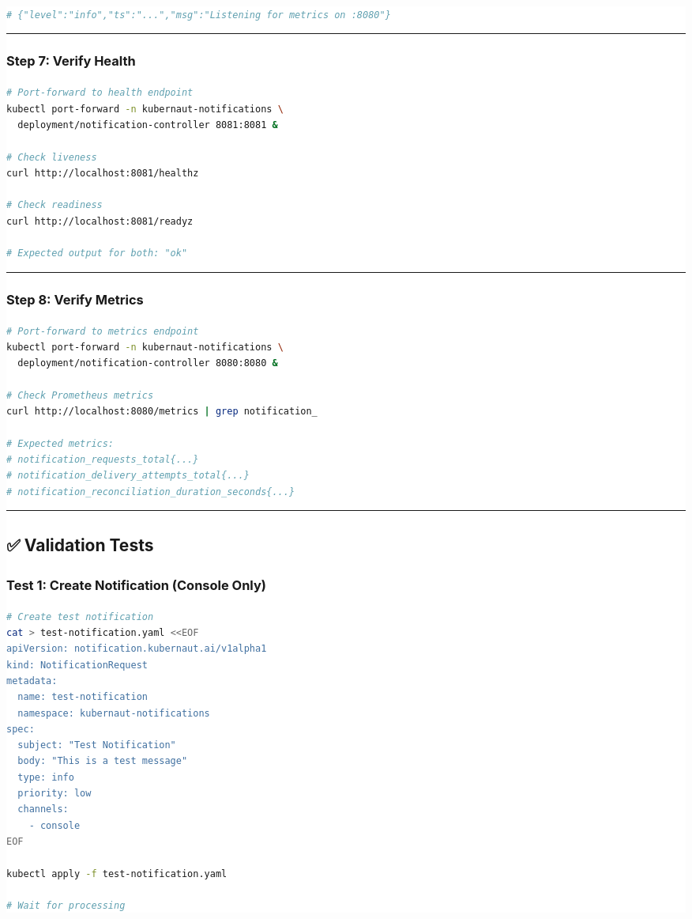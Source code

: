 ```bash
# {"level":"info","ts":"...","msg":"Listening for metrics on :8080"}
```

---

### **Step 7: Verify Health**

```bash
# Port-forward to health endpoint
kubectl port-forward -n kubernaut-notifications \
  deployment/notification-controller 8081:8081 &

# Check liveness
curl http://localhost:8081/healthz

# Check readiness
curl http://localhost:8081/readyz

# Expected output for both: "ok"
```

---

### **Step 8: Verify Metrics**

```bash
# Port-forward to metrics endpoint
kubectl port-forward -n kubernaut-notifications \
  deployment/notification-controller 8080:8080 &

# Check Prometheus metrics
curl http://localhost:8080/metrics | grep notification_

# Expected metrics:
# notification_requests_total{...}
# notification_delivery_attempts_total{...}
# notification_reconciliation_duration_seconds{...}
```

---

## ✅ **Validation Tests**

### **Test 1: Create Notification (Console Only)**

```bash
# Create test notification
cat > test-notification.yaml <<EOF
apiVersion: notification.kubernaut.ai/v1alpha1
kind: NotificationRequest
metadata:
  name: test-notification
  namespace: kubernaut-notifications
spec:
  subject: "Test Notification"
  body: "This is a test message"
  type: info
  priority: low
  channels:
    - console
EOF

kubectl apply -f test-notification.yaml

# Wait for processing
```